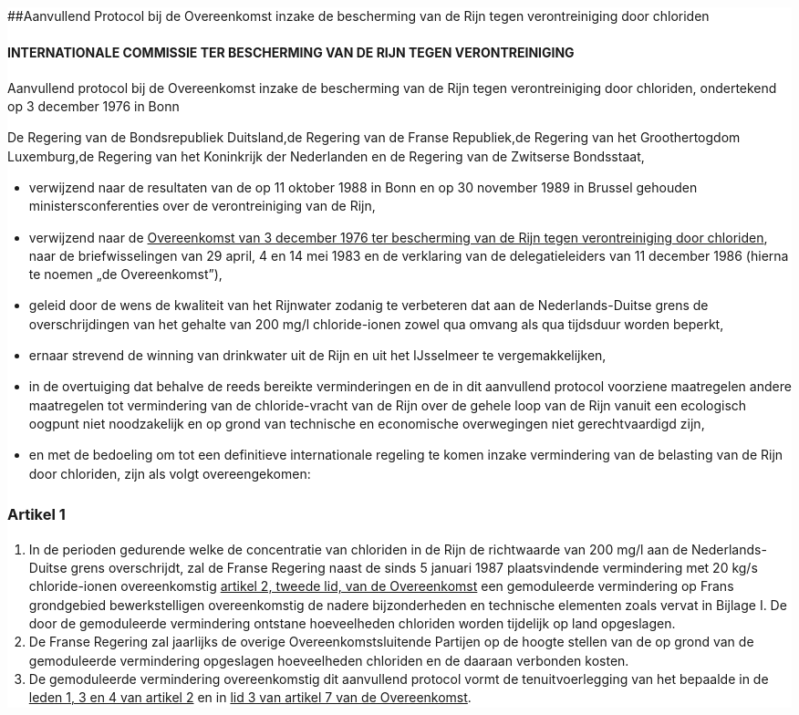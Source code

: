 <meta http-equiv='Content-Type' content='text/html; charset=utf-8' />

##Aanvullend Protocol bij de Overeenkomst inzake de bescherming van de Rijn tegen verontreiniging door chloriden

#### INTERNATIONALE COMMISSIE TER BESCHERMING VAN DE RIJN TEGEN VERONTREINIGING

Aanvullend protocol bij de Overeenkomst inzake de bescherming van de Rijn tegen verontreiniging door chloriden, ondertekend op 3 december 1976 in Bonn 

De Regering van de Bondsrepubliek Duitsland,de Regering van de Franse Republiek,de Regering van het Groothertogdom Luxemburg,de Regering van het Koninkrijk der Nederlanden en de Regering van de Zwitserse Bondsstaat, 

- verwijzend naar de resultaten van de op 11 oktober 1988 in Bonn en op 30 november 1989 in Brussel gehouden ministersconferenties over de verontreiniging van de Rijn,  

- verwijzend naar de [Overeenkomst van 3 december 1976 ter bescherming van de Rijn tegen verontreiniging door chloriden](../../../../../../../../../../../../../../verdrag/overeenkomst/inzake/de/bescherming/van/de/rijn/tegen/verontreiniging/door/etc/BWBV0003698/README.md), naar de briefwisselingen van 29 april, 4 en 14 mei 1983 en de verklaring van de delegatieleiders van 11 december 1986 (hierna te noemen „de Overeenkomst”),  

- geleid door de wens de kwaliteit van het Rijnwater zodanig te verbeteren dat aan de Nederlands-Duitse grens de overschrijdingen van het gehalte van 200 mg/l chloride-ionen zowel qua omvang als qua tijdsduur worden beperkt,  

- ernaar strevend de winning van drinkwater uit de Rijn en uit het IJsselmeer te vergemakkelijken,  

- in de overtuiging dat behalve de reeds bereikte verminderingen en de in dit aanvullend protocol voorziene maatregelen andere maatregelen tot vermindering van de chloride-vracht van de Rijn over de gehele loop van de Rijn vanuit een ecologisch oogpunt niet noodzakelijk en op grond van technische en economische overwegingen niet gerechtvaardigd zijn,  

- en met de bedoeling om tot een definitieve internationale regeling te komen inzake vermindering van de belasting van de Rijn door chloriden,    zijn als volgt overeengekomen:  

### Artikel  1  

1.  In de perioden gedurende welke de concentratie van chloriden in de Rijn de richtwaarde van 200 mg/l aan de Nederlands-Duitse grens overschrijdt, zal de Franse Regering naast de sinds 5 januari 1987 plaatsvindende vermindering met 20 kg/s chloride-ionen overeenkomstig [artikel 2, tweede lid, van de Overeenkomst](../../../../../../../../../../../../../../verdrag/overeenkomst/inzake/de/bescherming/van/de/rijn/tegen/verontreiniging/door/etc/BWBV0003698/README.md) een gemoduleerde vermindering op Frans grondgebied bewerkstelligen overeenkomstig de nadere bijzonderheden en technische elementen zoals vervat in Bijlage I. De door de gemoduleerde vermindering ontstane hoeveelheden chloriden worden tijdelijk op land opgeslagen.   
2.  De Franse Regering zal jaarlijks de overige Overeenkomstsluitende Partijen op de hoogte stellen van de op grond van de gemoduleerde vermindering opgeslagen hoeveelheden chloriden en de daaraan verbonden kosten.   
3.  De gemoduleerde vermindering overeenkomstig dit aanvullend protocol vormt de tenuitvoerlegging van het bepaalde in de [leden 1, 3 en 4 van artikel 2](../../../../../../../../../../../../../../verdrag/overeenkomst/inzake/de/bescherming/van/de/rijn/tegen/verontreiniging/door/etc/BWBV0003698/README.md) en in [lid 3 van artikel 7 van de Overeenkomst](../../../../../../../../../../../../../../verdrag/overeenkomst/inzake/de/bescherming/van/de/rijn/tegen/verontreiniging/door/etc/BWBV0003698/README.md).  
